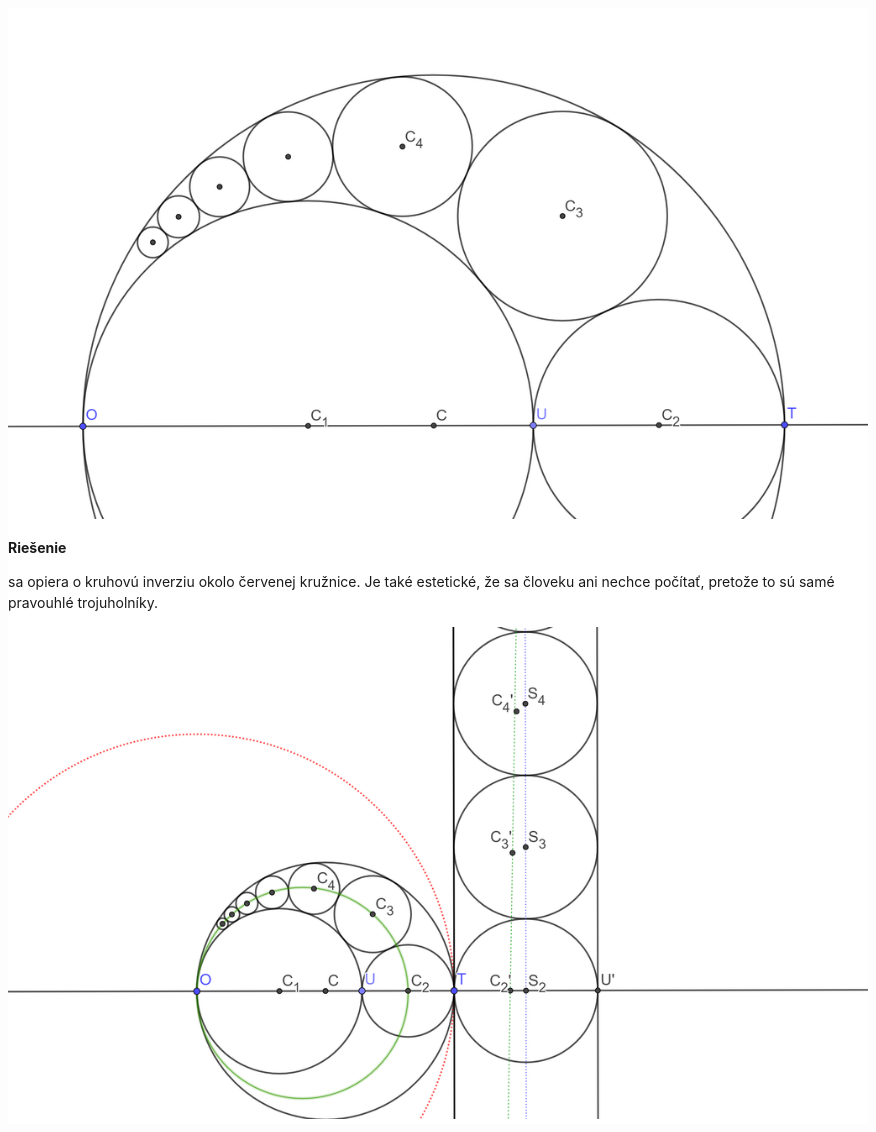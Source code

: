 ![Circle_sequence_0](img\Circle_sequence_0.png)

**Riešenie**

sa opiera o kruhovú inverziu okolo červenej kružnice. Je také estetické, že sa človeku ani nechce počítať, pretože to sú samé pravouhlé trojuholníky. 



![Circle_sequence](img\Circle_sequence.png)

